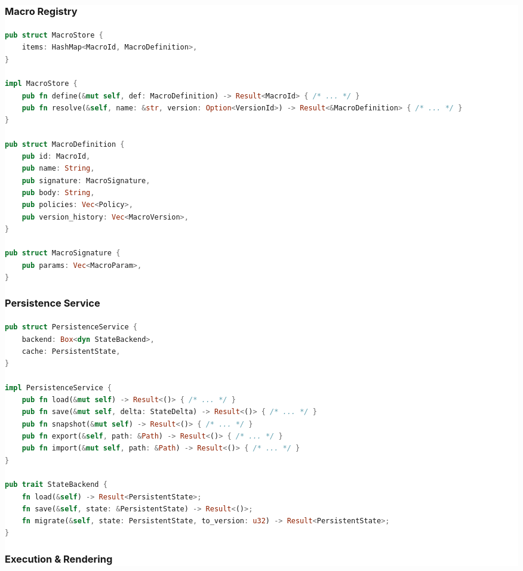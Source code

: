 ### Macro Registry

```rust
pub struct MacroStore {
    items: HashMap<MacroId, MacroDefinition>,
}

impl MacroStore {
    pub fn define(&mut self, def: MacroDefinition) -> Result<MacroId> { /* ... */ }
    pub fn resolve(&self, name: &str, version: Option<VersionId>) -> Result<&MacroDefinition> { /* ... */ }
}

pub struct MacroDefinition {
    pub id: MacroId,
    pub name: String,
    pub signature: MacroSignature,
    pub body: String,
    pub policies: Vec<Policy>,
    pub version_history: Vec<MacroVersion>,
}

pub struct MacroSignature {
    pub params: Vec<MacroParam>,
}
```

### Persistence Service

```rust
pub struct PersistenceService {
    backend: Box<dyn StateBackend>,
    cache: PersistentState,
}

impl PersistenceService {
    pub fn load(&mut self) -> Result<()> { /* ... */ }
    pub fn save(&mut self, delta: StateDelta) -> Result<()> { /* ... */ }
    pub fn snapshot(&mut self) -> Result<()> { /* ... */ }
    pub fn export(&self, path: &Path) -> Result<()> { /* ... */ }
    pub fn import(&mut self, path: &Path) -> Result<()> { /* ... */ }
}

pub trait StateBackend {
    fn load(&self) -> Result<PersistentState>;
    fn save(&self, state: &PersistentState) -> Result<()>;
    fn migrate(&self, state: PersistentState, to_version: u32) -> Result<PersistentState>;
}
```

### Execution & Rendering
